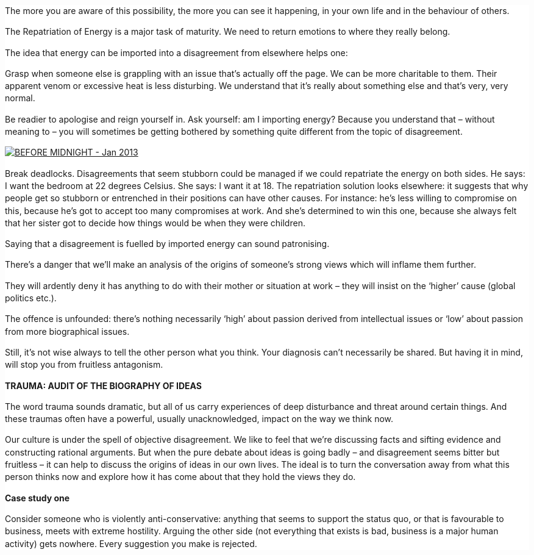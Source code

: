 The more you are aware of this possibility, the more you can see it happening, in your own life and in the behaviour of others.

The Repatriation of Energy is a major task of maturity. We need to return emotions to where they really belong.

The idea that energy can be imported into a disagreement from elsewhere helps one:

Grasp when someone else is grappling with an issue that’s actually off the page. We can be more charitable to them. Their apparent venom or excessive heat is less disturbing. We understand that it’s really about something else and that’s very, very normal.

Be readier to apologise and reign yourself in. Ask yourself: am I importing energy? Because you understand that – without meaning to – you will sometimes be getting bothered by something quite different from the topic of disagreement.

[![BEFORE MIDNIGHT - Jan 2013](https://www.theschooloflife.com/thebookoflife/wp-content/uploads/2015/01/PM-200314-cryA.jpg)](http://www.thebookoflife.org/wp-content/uploads/2015/01/PM-200314-cryA.jpg)

Break deadlocks. Disagreements that seem stubborn could be managed if we could repatriate the energy on both sides. He says: I want the bedroom at 22 degrees Celsius. She says: I want it at 18. The repatriation solution looks elsewhere: it suggests that why people get so stubborn or entrenched in their positions can have other causes. For instance: he’s less willing to compromise on this, because he’s got to accept too many compromises at work. And she’s determined to win this one, because she always felt that her sister got to decide how things would be when they were children.

Saying that a disagreement is fuelled by imported energy can sound patronising.

There’s a danger that we’ll make an analysis of the origins of someone’s strong views which will inflame them further.

They will ardently deny it has anything to do with their mother or situation at work – they will insist on the ‘higher’ cause (global politics etc.).

The offence is unfounded: there’s nothing necessarily ‘high’ about passion derived from intellectual issues or ‘low’ about passion from more biographical issues.

Still, it’s not wise always to tell the other person what you think. Your diagnosis can’t necessarily be shared. But having it in mind, will stop you from fruitless antagonism.

**TRAUMA: AUDIT OF THE BIOGRAPHY OF IDEAS**

The word trauma sounds dramatic, but all of us carry experiences of deep disturbance and threat around certain things. And these traumas often have a powerful, usually unacknowledged, impact on the way we think now.

Our culture is under the spell of objective disagreement. We like to feel that we’re discussing facts and sifting evidence and constructing rational arguments. But when the pure debate about ideas is going badly – and disagreement seems bitter but fruitless – it can help to discuss the origins of ideas in our own lives. The ideal is to turn the conversation away from what this person thinks now and explore how it has come about that they hold the views they do.

**Case study one**

Consider someone who is violently anti-conservative: anything that seems to support the status quo, or that is favourable to business, meets with extreme hostility. Arguing the other side (not everything that exists is bad, business is a major human activity) gets nowhere. Every suggestion you make is rejected.
